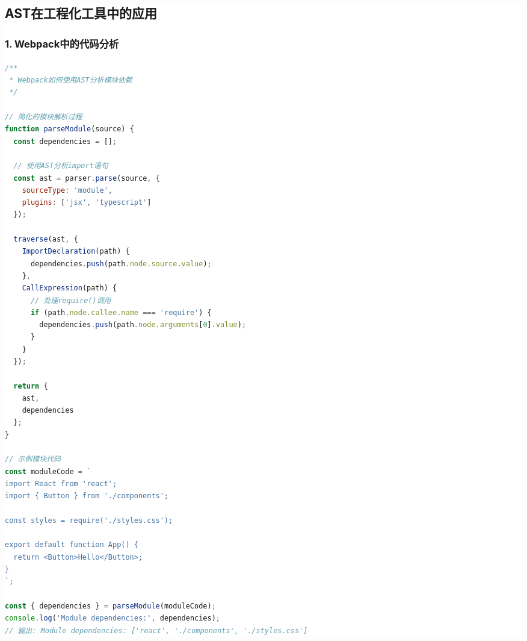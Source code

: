 ## AST在工程化工具中的应用

### 1. Webpack中的代码分析

```javascript
/**
 * Webpack如何使用AST分析模块依赖
 */

// 简化的模块解析过程
function parseModule(source) {
  const dependencies = [];

  // 使用AST分析import语句
  const ast = parser.parse(source, {
    sourceType: 'module',
    plugins: ['jsx', 'typescript']
  });

  traverse(ast, {
    ImportDeclaration(path) {
      dependencies.push(path.node.source.value);
    },
    CallExpression(path) {
      // 处理require()调用
      if (path.node.callee.name === 'require') {
        dependencies.push(path.node.arguments[0].value);
      }
    }
  });

  return {
    ast,
    dependencies
  };
}

// 示例模块代码
const moduleCode = `
import React from 'react';
import { Button } from './components';

const styles = require('./styles.css');

export default function App() {
  return <Button>Hello</Button>;
}
`;

const { dependencies } = parseModule(moduleCode);
console.log('Module dependencies:', dependencies);
// 输出: Module dependencies: ['react', './components', './styles.css']
```
